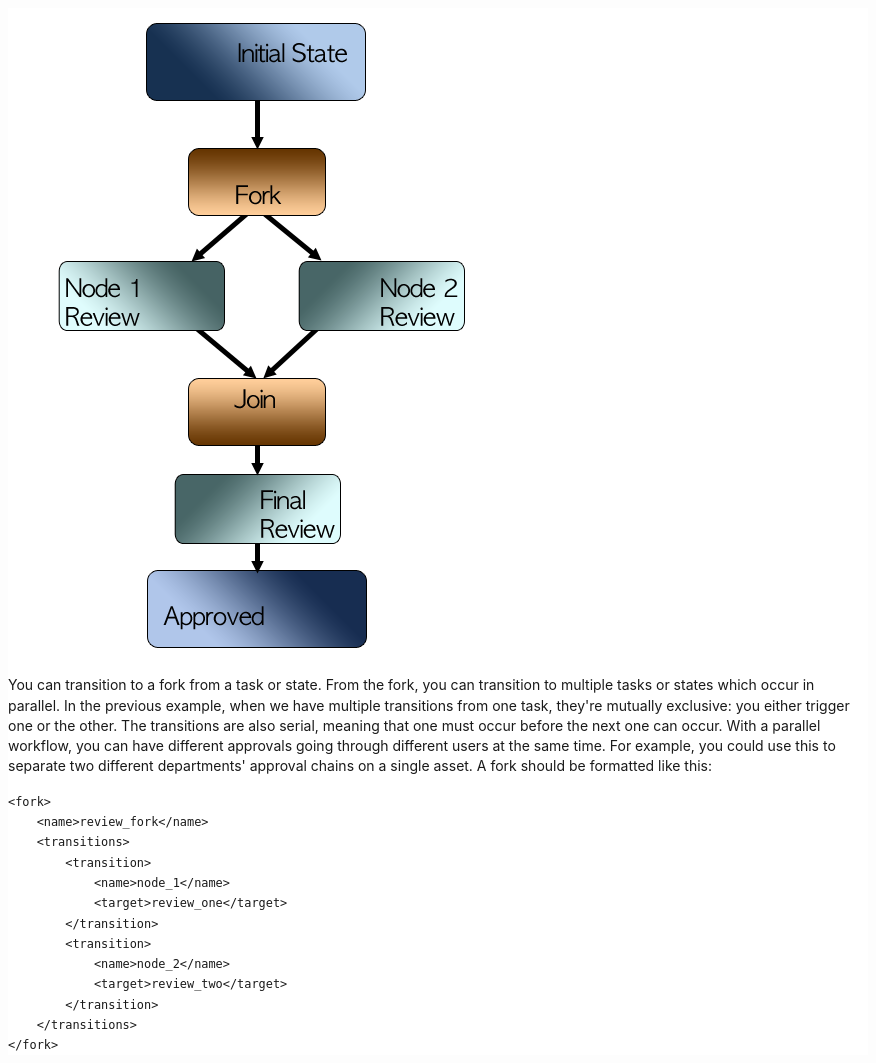 ![Figure 6.2: Parallel Approval Design](../../images/kaleo-workflow-parallel-approval.png)

You can transition to a fork from a task or state. From the fork, you can transition to multiple tasks or states which occur in parallel. In the previous example, when we have multiple transitions from one task, they're mutually exclusive: you either trigger one or the other. The transitions are also serial, meaning that one must occur before the next one can occur. With a parallel workflow, you can have different approvals going through different users at the same time. For example, you could use this to separate two different departments' approval chains on a single asset. A fork should be formatted like this:

    <fork>
		<name>review_fork</name>
		<transitions>
			<transition>
				<name>node_1</name>
				<target>review_one</target>
			</transition>
			<transition>
				<name>node_2</name>
				<target>review_two</target>
			</transition>
		</transitions>
	</fork>
	